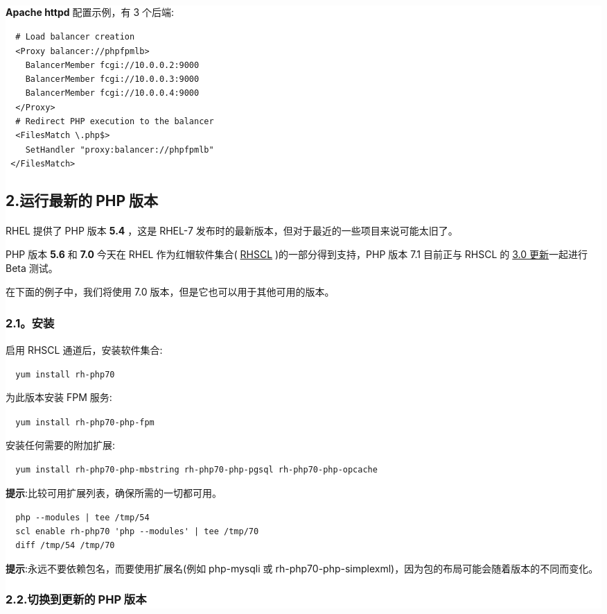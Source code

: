**Apache httpd** 配置示例，有 3 个后端:

```
  # Load balancer creation
  <Proxy balancer://phpfpmlb>
    BalancerMember fcgi://10.0.0.2:9000
    BalancerMember fcgi://10.0.0.3:9000
    BalancerMember fcgi://10.0.0.4:9000
  </Proxy>
  # Redirect PHP execution to the balancer
  <FilesMatch \.php$>
    SetHandler "proxy:balancer://phpfpmlb"
 </FilesMatch>
```

## 2.运行最新的 PHP 版本

RHEL 提供了 PHP 版本 **5.4** ，这是 RHEL-7 发布时的最新版本，但对于最近的一些项目来说可能太旧了。

PHP 版本 **5.6** 和 **7.0** 今天在 RHEL 作为红帽软件集合( [RHSCL](https://access.redhat.com/documentation/en-US/Red_Hat_Software_Collections/2/html/2.4_Release_Notes/index.html) )的一部分得到支持，PHP 版本 7.1 目前正与 RHSCL 的 [3.0 更新](https://access.redhat.com/documentation/en-US/Red_Hat_Software_Collections/3-Beta/html/3.0_Release_Notes/index.html)一起进行 Beta 测试。

在下面的例子中，我们将使用 7.0 版本，但是它也可以用于其他可用的版本。

### **2.1。安装**

启用 RHSCL 通道后，安装软件集合:

```
  yum install rh-php70
```

为此版本安装 FPM 服务:

```
  yum install rh-php70-php-fpm
```

安装任何需要的附加扩展:

```
  yum install rh-php70-php-mbstring rh-php70-php-pgsql rh-php70-php-opcache
```

**提示**:比较可用扩展列表，确保所需的一切都可用。

```
  php --modules | tee /tmp/54
  scl enable rh-php70 'php --modules' | tee /tmp/70
  diff /tmp/54 /tmp/70
```

**提示**:永远不要依赖包名，而要使用扩展名(例如 php-mysqli 或 rh-php70-php-simplexml)，因为包的布局可能会随着版本的不同而变化。

### 2.2.切换到更新的 PHP 版本
